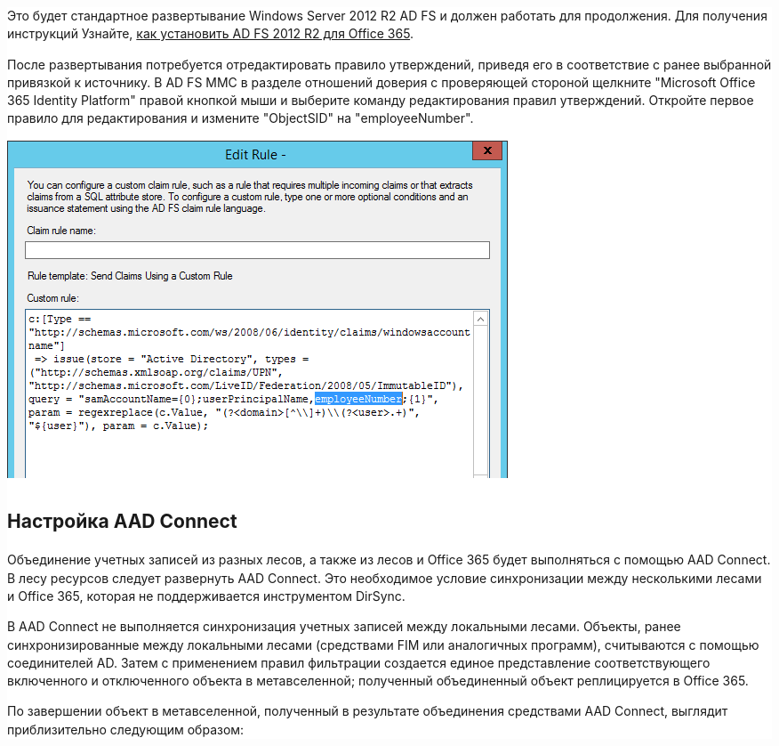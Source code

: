 Это будет стандартное развертывание Windows Server 2012 R2 AD FS и должен работать для продолжения. Для получения инструкций Узнайте, [как установить AD FS 2012 R2 для Office 365](https://blogs.technet.com/b/rmilne/archive/2014/04/28/how-to-install-adfs-2012-r2-for-office-365.aspx). 
  
После развертывания потребуется отредактировать правило утверждений, приведя его в соответствие с ранее выбранной привязкой к источнику. В AD FS MMC в разделе отношений доверия с проверяющей стороной щелкните "Microsoft Office 365 Identity Platform" правой кнопкой мыши и выберите команду редактирования правил утверждений. Откройте первое правило для редактирования и измените "ObjectSID" на "employeeNumber". 
  
![Экран правил редактирования нескольких лесов](../../media/f5d485bd-52cc-437f-ba71-217f8902056c.png)
  
## <a name="configure-aad-connect"></a>Настройка AAD Connect

Объединение учетных записей из разных лесов, а также из лесов и Office 365 будет выполняться с помощью AAD Connect. В лесу ресурсов следует развернуть AAD Connect. Это необходимое условие синхронизации между несколькими лесами и Office 365, которая не поддерживается инструментом DirSync. 
  
В AAD Connect не выполняется синхронизация учетных записей между локальными лесами. Объекты, ранее синхронизированные между локальными лесами (средствами FIM или аналогичных программ), считываются с помощью соединителей AD. Затем с применением правил фильтрации создается единое представление соответствующего включенного и отключенного объекта в метавселенной; полученный объединенный объект реплицируется в Office 365. 
  
По завершении объект в метавселенной, полученный в результате объединения средствами AAD Connect, выглядит приблизительно следующим образом: 
  